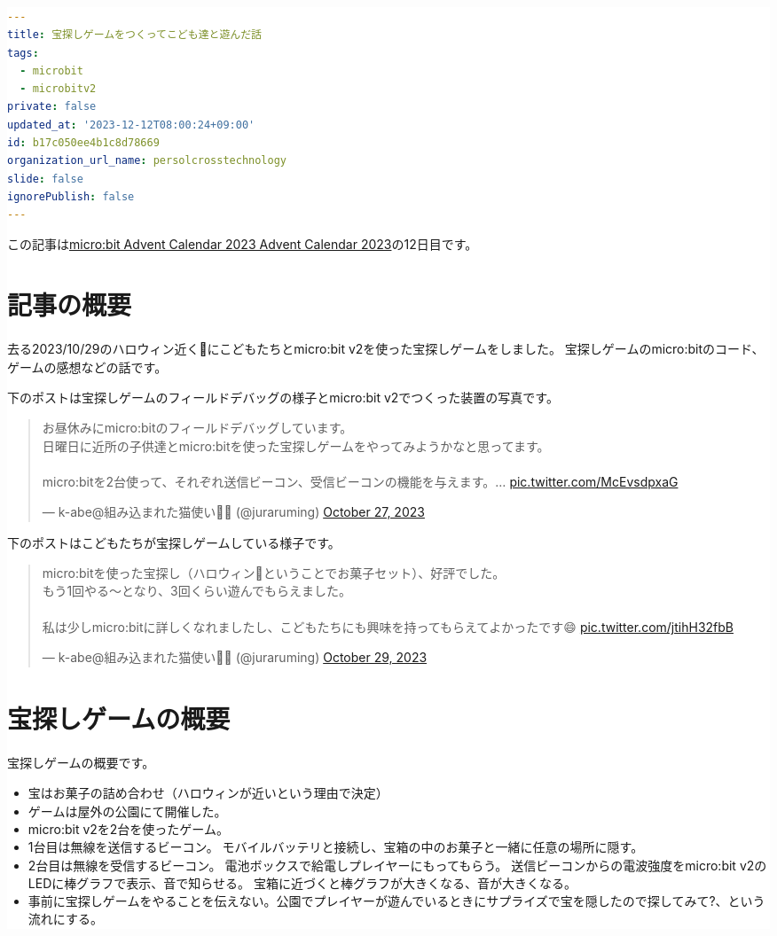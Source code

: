 ```yaml
---
title: 宝探しゲームをつくってこども達と遊んだ話
tags:
  - microbit
  - microbitv2
private: false
updated_at: '2023-12-12T08:00:24+09:00'
id: b17c050ee4b1c8d78669
organization_url_name: persolcrosstechnology
slide: false
ignorePublish: false
---
```

この記事は[micro:bit Advent Calendar 2023 Advent Calendar 2023](https://qiita.com/advent-calendar/2023/microbit)の12日目です。

# 記事の概要
去る2023/10/29のハロウィン近く🎃にこどもたちとmicro:bit v2を使った宝探しゲームをしました。
宝探しゲームのmicro:bitのコード、ゲームの感想などの話です。

下のポストは宝探しゲームのフィールドデバッグの様子とmicro:bit v2でつくった装置の写真です。

<blockquote class="twitter-tweet" data-media-max-width="560"><p lang="ja" dir="ltr">お昼休みにmicro:bitのフィールドデバッグしています。<br>日曜日に近所の子供達とmicro:bitを使った宝探しゲームをやってみようかなと思ってます。<br><br>micro:bitを2台使って、それぞれ送信ビーコン、受信ビーコンの機能を与えます。… <a href="https://t.co/McEvsdpxaG">pic.twitter.com/McEvsdpxaG</a></p>&mdash; k-abe@組み込まれた猫使い🧙‍♂️ (@juraruming) <a href="https://twitter.com/juraruming/status/1717746887502315597?ref_src=twsrc%5Etfw">October 27, 2023</a></blockquote> <script async src="https://platform.twitter.com/widgets.js" charset="utf-8"></script>


下のポストはこどもたちが宝探しゲームしている様子です。

<blockquote class="twitter-tweet"><p lang="ja" dir="ltr">micro:bitを使った宝探し（ハロウィン🎃ということでお菓子セット）、好評でした。<br>もう1回やる〜となり、3回くらい遊んでもらえました。<br><br>私は少しmicro:bitに詳しくなれましたし、こどもたちにも興味を持ってもらえてよかったです😄 <a href="https://t.co/jtihH32fbB">pic.twitter.com/jtihH32fbB</a></p>&mdash; k-abe@組み込まれた猫使い🧙‍♂️ (@juraruming) <a href="https://twitter.com/juraruming/status/1718520044676882815?ref_src=twsrc%5Etfw">October 29, 2023</a></blockquote> <script async src="https://platform.twitter.com/widgets.js" charset="utf-8"></script>


# 宝探しゲームの概要
宝探しゲームの概要です。

* 宝はお菓子の詰め合わせ（ハロウィンが近いという理由で決定）
* ゲームは屋外の公園にて開催した。
* micro:bit v2を2台を使ったゲーム。
* 1台目は無線を送信するビーコン。
モバイルバッテリと接続し、宝箱の中のお菓子と一緒に任意の場所に隠す。
* 2台目は無線を受信するビーコン。
電池ボックスで給電しプレイヤーにもってもらう。
送信ビーコンからの電波強度をmicro:bit v2のLEDに棒グラフで表示、音で知らせる。
宝箱に近づくと棒グラフが大きくなる、音が大きくなる。
* 事前に宝探しゲームをやることを伝えない。公園でプレイヤーが遊んでいるときにサプライズで宝を隠したので探してみて?、という流れにする。
